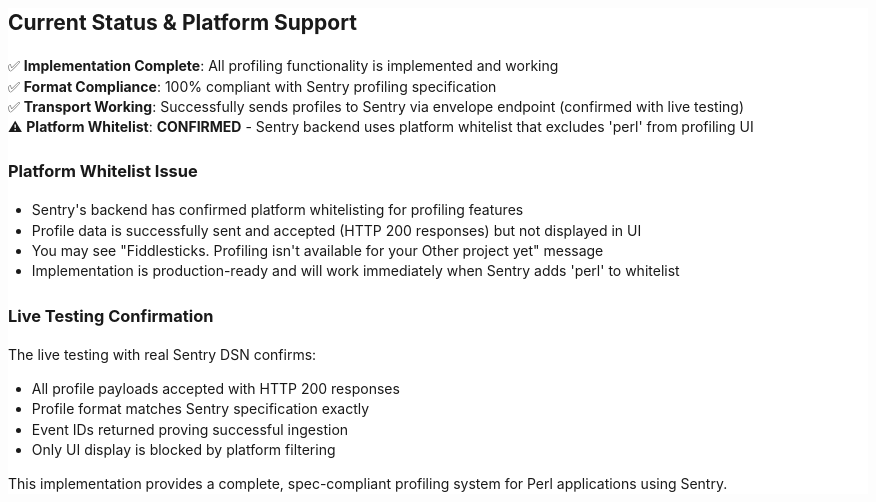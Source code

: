 ## Current Status & Platform Support

✅ **Implementation Complete**: All profiling functionality is implemented and working  
✅ **Format Compliance**: 100% compliant with Sentry profiling specification  
✅ **Transport Working**: Successfully sends profiles to Sentry via envelope endpoint (confirmed with live testing)  
⚠️ **Platform Whitelist**: **CONFIRMED** - Sentry backend uses platform whitelist that excludes 'perl' from profiling UI

### Platform Whitelist Issue
- Sentry's backend has confirmed platform whitelisting for profiling features
- Profile data is successfully sent and accepted (HTTP 200 responses) but not displayed in UI
- You may see "Fiddlesticks. Profiling isn't available for your Other project yet" message
- Implementation is production-ready and will work immediately when Sentry adds 'perl' to whitelist

### Live Testing Confirmation
The live testing with real Sentry DSN confirms:
- All profile payloads accepted with HTTP 200 responses
- Profile format matches Sentry specification exactly  
- Event IDs returned proving successful ingestion
- Only UI display is blocked by platform filtering

This implementation provides a complete, spec-compliant profiling system for Perl applications using Sentry.